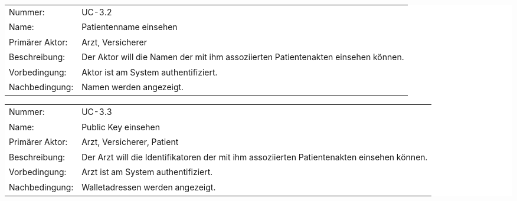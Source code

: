 
<table>
  <tr>
    <td>Nummer:</td>
    <td>UC-3.2</td>
  </tr>
  <tr>
    <td>Name:</td>
    <td>Patientenname einsehen</td>
  </tr>
  <tr>
    <td>Primärer Aktor:</td>
    <td>Arzt, Versicherer</td>
  </tr>
  <tr>
    <td>Beschreibung:</td>
    <td>Der Aktor will die Namen der mit ihm assoziierten Patientenakten einsehen können.</td>
  </tr>
  <tr>
    <td>Vorbedingung:</td>
    <td>Aktor ist am System authentifiziert.</td>
  </tr>
  <tr>
    <td>Nachbedingung:</td>
    <td>Namen werden angezeigt.</td>
  </tr>
</table>


<table>
  <tr>
    <td>Nummer:</td>
    <td>UC-3.3</td>
  </tr>
  <tr>
    <td>Name:</td>
    <td>Public Key einsehen</td>
  </tr>
  <tr>
    <td>Primärer Aktor:</td>
    <td>Arzt, Versicherer, Patient</td>
  </tr>
  <tr>
    <td>Beschreibung:</td>
    <td>Der Arzt will die Identifikatoren der mit ihm assoziierten Patientenakten einsehen können.</td>
  </tr>
  <tr>
    <td>Vorbedingung:</td>
    <td>Arzt ist am System authentifiziert.</td>
  </tr>
  <tr>
    <td>Nachbedingung:</td>
    <td>Walletadressen werden angezeigt.</td>
  </tr>
</table>
